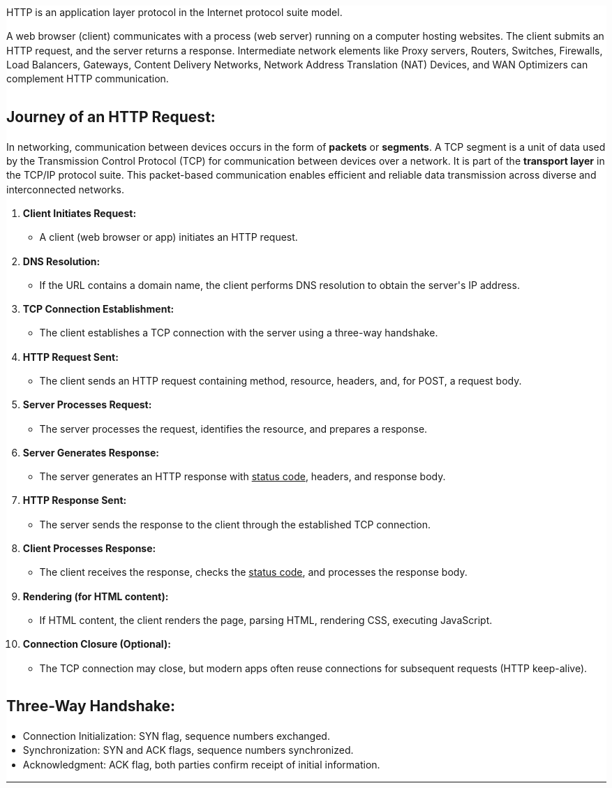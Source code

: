HTTP is an application layer protocol in the Internet protocol suite model.

A web browser (client) communicates with a process (web server) running on a computer hosting websites. The client submits an HTTP request, and the server returns a response. Intermediate network elements like Proxy servers, Routers, Switches, Firewalls, Load Balancers, Gateways, Content Delivery Networks, Network Address Translation (NAT) Devices, and WAN Optimizers can complement HTTP communication.

## Journey of an HTTP Request:
In networking, communication between devices occurs in the form of **packets** or **segments**. A TCP segment is a unit of data used by the Transmission Control Protocol (TCP) for communication between devices over a network. It is part of the **transport layer** in the TCP/IP protocol suite.
This packet-based communication enables efficient and reliable data transmission across diverse and interconnected networks.

1. **Client Initiates Request:**
   - A client (web browser or app) initiates an HTTP request.

2. **DNS Resolution:**
   - If the URL contains a domain name, the client performs DNS resolution to obtain the server's IP address.

3. **TCP Connection Establishment:**
   - The client establishes a TCP connection with the server using a three-way handshake.

4. **HTTP Request Sent:**
   - The client sends an HTTP request containing method, resource, headers, and, for POST, a request body.

5. **Server Processes Request:**
   - The server processes the request, identifies the resource, and prepares a response.

6. **Server Generates Response:**
   - The server generates an HTTP response with [status code](https://www.restapitutorial.com/httpstatuscodes.html), headers, and response body.

7. **HTTP Response Sent:**
   - The server sends the response to the client through the established TCP connection.

8. **Client Processes Response:**
   - The client receives the response, checks the [status code](https://www.restapitutorial.com/httpstatuscodes.html), and processes the response body.

9. **Rendering (for HTML content):**
   - If HTML content, the client renders the page, parsing HTML, rendering CSS, executing JavaScript.

10. **Connection Closure (Optional):**
    - The TCP connection may close, but modern apps often reuse connections for subsequent requests (HTTP keep-alive).

## Three-Way Handshake:
   - Connection Initialization: SYN flag, sequence numbers exchanged.
   - Synchronization: SYN and ACK flags, sequence numbers synchronized.
   - Acknowledgment: ACK flag, both parties confirm receipt of initial information.

---